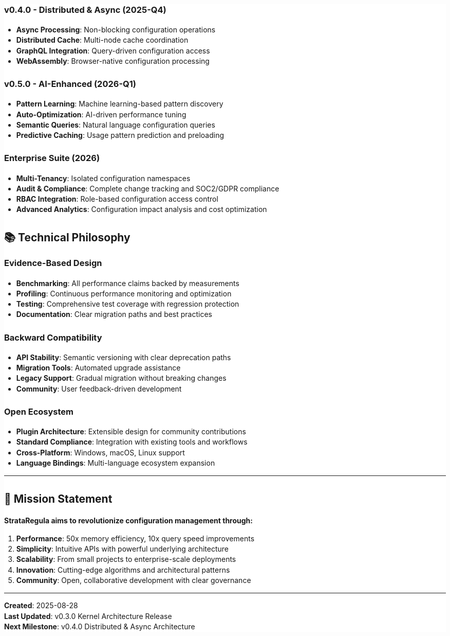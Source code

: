 ### **v0.4.0 - Distributed & Async** (2025-Q4)
- **Async Processing**: Non-blocking configuration operations
- **Distributed Cache**: Multi-node cache coordination
- **GraphQL Integration**: Query-driven configuration access
- **WebAssembly**: Browser-native configuration processing

### **v0.5.0 - AI-Enhanced** (2026-Q1)
- **Pattern Learning**: Machine learning-based pattern discovery
- **Auto-Optimization**: AI-driven performance tuning
- **Semantic Queries**: Natural language configuration queries
- **Predictive Caching**: Usage pattern prediction and preloading

### **Enterprise Suite** (2026)
- **Multi-Tenancy**: Isolated configuration namespaces
- **Audit & Compliance**: Complete change tracking and SOC2/GDPR compliance
- **RBAC Integration**: Role-based configuration access control
- **Advanced Analytics**: Configuration impact analysis and cost optimization

## 📚 **Technical Philosophy**

### **Evidence-Based Design**
- **Benchmarking**: All performance claims backed by measurements
- **Profiling**: Continuous performance monitoring and optimization
- **Testing**: Comprehensive test coverage with regression protection
- **Documentation**: Clear migration paths and best practices

### **Backward Compatibility**
- **API Stability**: Semantic versioning with clear deprecation paths
- **Migration Tools**: Automated upgrade assistance
- **Legacy Support**: Gradual migration without breaking changes
- **Community**: User feedback-driven development

### **Open Ecosystem**
- **Plugin Architecture**: Extensible design for community contributions
- **Standard Compliance**: Integration with existing tools and workflows  
- **Cross-Platform**: Windows, macOS, Linux support
- **Language Bindings**: Multi-language ecosystem expansion

---

## 🎯 **Mission Statement**

**StrataRegula aims to revolutionize configuration management through:**

1. **Performance**: 50x memory efficiency, 10x query speed improvements
2. **Simplicity**: Intuitive APIs with powerful underlying architecture  
3. **Scalability**: From small projects to enterprise-scale deployments
4. **Innovation**: Cutting-edge algorithms and architectural patterns
5. **Community**: Open, collaborative development with clear governance

---

**Created**: 2025-08-28  
**Last Updated**: v0.3.0 Kernel Architecture Release  
**Next Milestone**: v0.4.0 Distributed & Async Architecture